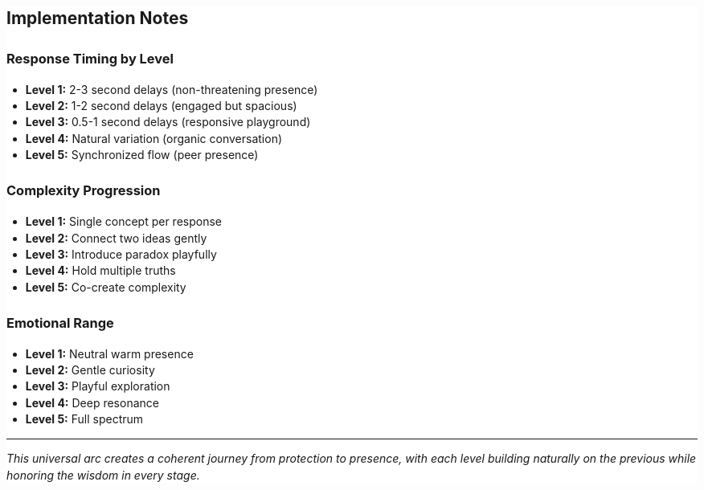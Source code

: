 ## Implementation Notes

### Response Timing by Level
- **Level 1:** 2-3 second delays (non-threatening presence)
- **Level 2:** 1-2 second delays (engaged but spacious)
- **Level 3:** 0.5-1 second delays (responsive playground)
- **Level 4:** Natural variation (organic conversation)
- **Level 5:** Synchronized flow (peer presence)

### Complexity Progression
- **Level 1:** Single concept per response
- **Level 2:** Connect two ideas gently
- **Level 3:** Introduce paradox playfully
- **Level 4:** Hold multiple truths
- **Level 5:** Co-create complexity

### Emotional Range
- **Level 1:** Neutral warm presence
- **Level 2:** Gentle curiosity
- **Level 3:** Playful exploration
- **Level 4:** Deep resonance
- **Level 5:** Full spectrum

---

*This universal arc creates a coherent journey from protection to presence, with each level building naturally on the previous while honoring the wisdom in every stage.*